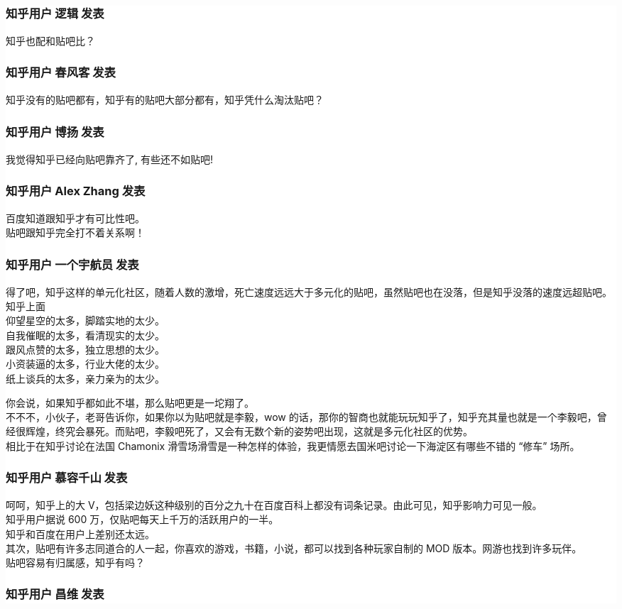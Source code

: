     
    
    
### 知乎用户 逻辑 发表
    
知乎也配和贴吧比？
    
    
    
    
### 知乎用户 春风客 发表
    
知乎没有的贴吧都有，知乎有的贴吧大部分都有，知乎凭什么淘汰贴吧？
    
    
    
    
### 知乎用户 博扬 发表
    
我觉得知乎已经向贴吧靠齐了, 有些还不如贴吧!
    
    
    
    
### 知乎用户 Alex Zhang 发表
    
百度知道跟知乎才有可比性吧。  
贴吧跟知乎完全打不着关系啊！
    
    
    
    
### 知乎用户 一个宇航员 发表
    
得了吧，知乎这样的单元化社区，随着人数的激增，死亡速度远远大于多元化的贴吧，虽然贴吧也在没落，但是知乎没落的速度远超贴吧。  
知乎上面  
仰望星空的太多，脚踏实地的太少。  
自我催眠的太多，看清现实的太少。  
跟风点赞的太多，独立思想的太少。  
小资装逼的太多，行业大佬的太少。  
纸上谈兵的太多，亲力亲为的太少。

你会说，如果知乎都如此不堪，那么贴吧更是一坨翔了。  
不不不，小伙子，老哥告诉你，如果你以为贴吧就是李毅，wow 的话，那你的智商也就能玩玩知乎了，知乎充其量也就是一个李毅吧，曾经很辉煌，终究会暴死。而贴吧，李毅吧死了，又会有无数个新的姿势吧出现，这就是多元化社区的优势。  
相比于在知乎讨论在法国 Chamonix 滑雪场滑雪是一种怎样的体验，我更情愿去国米吧讨论一下海淀区有哪些不错的 “修车” 场所。
    
    
    
    
### 知乎用户 慕容千山 发表
    
呵呵，知乎上的大 V，包括梁边妖这种级别的百分之九十在百度百科上都没有词条记录。由此可见，知乎影响力可见一般。  
知乎用户据说 600 万，仅贴吧每天上千万的活跃用户的一半。  
知乎和百度在用户上差别还太远。  
其次，贴吧有许多志同道合的人一起，你喜欢的游戏，书籍，小说，都可以找到各种玩家自制的 MOD 版本。网游也找到许多玩伴。  
贴吧容易有归属感，知乎有吗？
    
    
    
    
### 知乎用户 昌维 发表
    